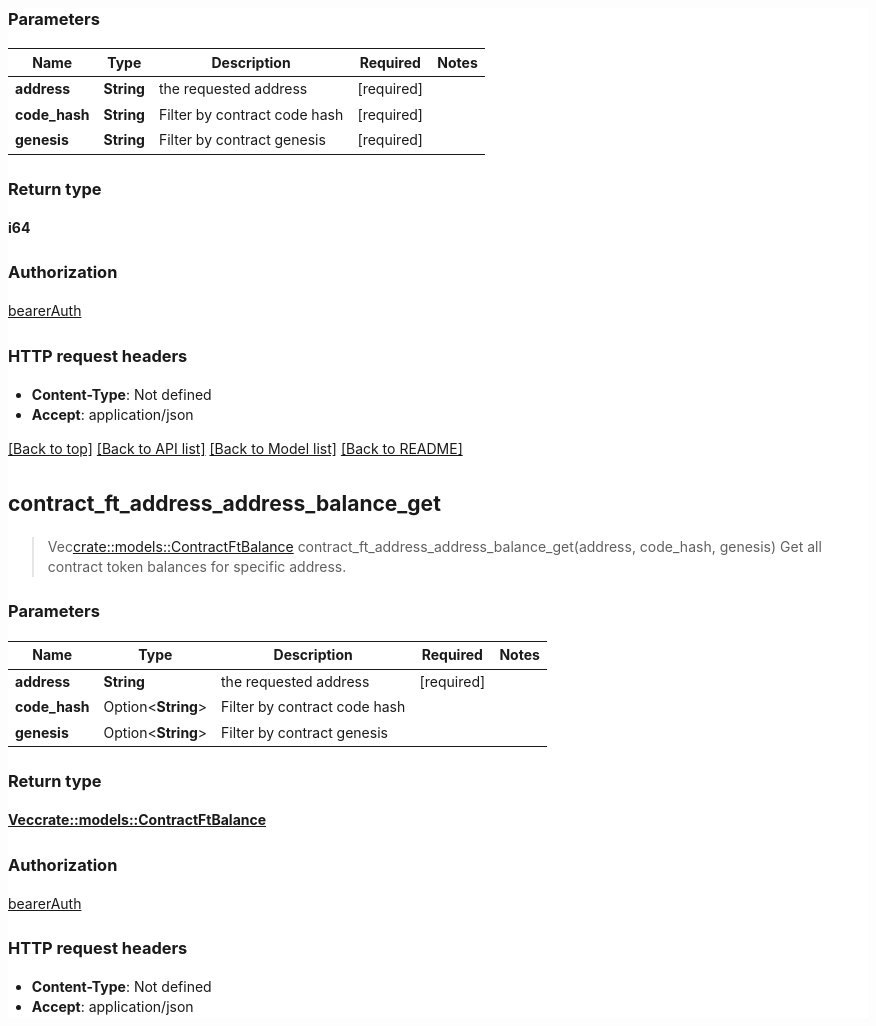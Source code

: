 ### Parameters


Name | Type | Description  | Required | Notes
------------- | ------------- | ------------- | ------------- | -------------
**address** | **String** | the requested address | [required] |
**code_hash** | **String** | Filter by contract code hash | [required] |
**genesis** | **String** | Filter by contract genesis | [required] |

### Return type

**i64**

### Authorization

[bearerAuth](../README.md#bearerAuth)

### HTTP request headers

- **Content-Type**: Not defined
- **Accept**: application/json

[[Back to top]](#) [[Back to API list]](../README.md#documentation-for-api-endpoints) [[Back to Model list]](../README.md#documentation-for-models) [[Back to README]](../README.md)


## contract_ft_address_address_balance_get

> Vec<crate::models::ContractFtBalance> contract_ft_address_address_balance_get(address, code_hash, genesis)
Get all contract token balances for specific address.

### Parameters


Name | Type | Description  | Required | Notes
------------- | ------------- | ------------- | ------------- | -------------
**address** | **String** | the requested address | [required] |
**code_hash** | Option<**String**> | Filter by contract code hash |  |
**genesis** | Option<**String**> | Filter by contract genesis |  |

### Return type

[**Vec<crate::models::ContractFtBalance>**](ContractFtBalance.md)

### Authorization

[bearerAuth](../README.md#bearerAuth)

### HTTP request headers

- **Content-Type**: Not defined
- **Accept**: application/json
